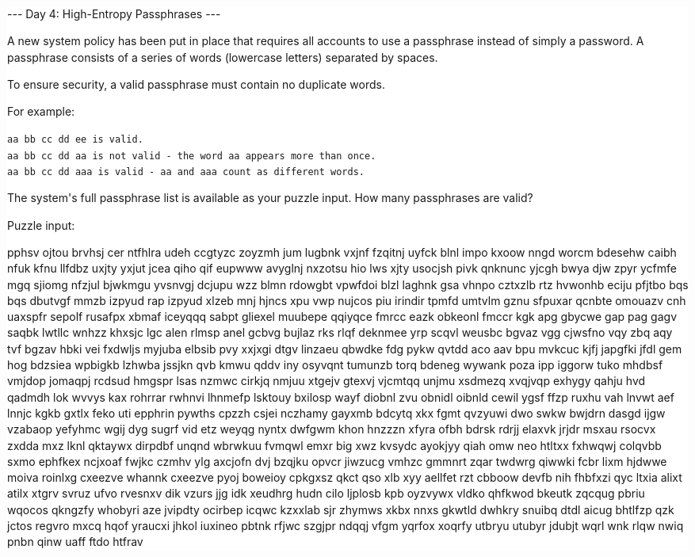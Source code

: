--- Day 4: High-Entropy Passphrases ---

A new system policy has been put in place that requires all accounts to use a passphrase instead of simply a password. A passphrase consists of a series of words (lowercase letters) separated by spaces.

To ensure security, a valid passphrase must contain no duplicate words.

For example:

    aa bb cc dd ee is valid.
    aa bb cc dd aa is not valid - the word aa appears more than once.
    aa bb cc dd aaa is valid - aa and aaa count as different words.

The system's full passphrase list is available as your puzzle input. How many passphrases are valid?

Puzzle input:

pphsv ojtou brvhsj cer ntfhlra udeh ccgtyzc zoyzmh jum lugbnk
vxjnf fzqitnj uyfck blnl impo kxoow nngd worcm bdesehw
caibh nfuk kfnu llfdbz uxjty yxjut jcea
qiho qif eupwww avyglnj nxzotsu hio lws
xjty usocjsh pivk qnknunc yjcgh bwya djw zpyr
ycfmfe mgq sjiomg nfzjul bjwkmgu yvsnvgj dcjupu wzz blmn
rdowgbt vpwfdoi blzl laghnk gsa vhnpo cztxzlb rtz hvwonhb eciju pfjtbo
bqs bqs dbutvgf mmzb izpyud rap izpyud xlzeb mnj hjncs
xpu vwp nujcos piu irindir tpmfd umtvlm gznu
sfpuxar qcnbte omouazv cnh uaxspfr sepolf rusafpx
xbmaf iceyqqq sabpt gliexel muubepe qqiyqce fmrcc eazk obkeonl fmccr kgk
apg gbycwe gap pag
gagv saqbk lwtllc wnhzz khxsjc
lgc alen rlmsp anel gcbvg
bujlaz rks rlqf deknmee yrp
scqvl weusbc bgvaz vgg cjwsfno vqy zbq aqy tvf bgzav
hbki vei fxdwljs myjuba elbsib pvy xxjxgi dtgv
linzaeu qbwdke fdg pykw
qvtdd aco aav bpu mvkcuc kjfj japgfki jfdl gem hog bdzsiea
wpbigkb lzhwba jssjkn qvb kmwu qddv
iny osyvqnt tumunzb torq bdeneg wywank poza ipp iggorw
tuko mhdbsf vmjdop jomaqpj rcdsud hmgspr lsas nzmwc
cirkjq nmjuu xtgejv gtexvj vjcmtqq unjmu
xsdmezq xvqjvqp exhygy qahju hvd qadmdh lok
wvvys kax rohrrar rwhnvi lhnmefp lsktouy bxilosp
wayf diobnl zvu obnidl oibnld
cewil ygsf ffzp ruxhu vah lnvwt aef lnnjc kgkb gxtlx feko
uti epphrin pywths cpzzh csjei nczhamy gayxmb bdcytq xkx fgmt
qvzyuwi dwo swkw bwjdrn dasgd ijgw vzabaop yefyhmc wgij
dyg sugrf vid etz weyqg nyntx dwfgwm khon hnzzzn xfyra
ofbh bdrsk rdrjj elaxvk jrjdr
msxau rsocvx zxdda mxz lknl
qktaywx dirpdbf unqnd wbrwkuu fvmqwl emxr big
xwz kvsydc ayokjyy qiah omw neo htltxx fxhwqwj colqvbb sxmo ephfkex
ncjxoaf fwjkc czmhv ylg axcjofn dvj bzqjku opvcr jiwzucg vmhzc
gmmnrt zqar twdwrg qiwwki fcbr lixm hjdwwe moiva
roinlxg cxeezve whannk cxeezve pyoj boweioy cpkgxsz
qkct qso xlb xyy aellfet rzt cbboow devfb nih fhbfxzi
qyc ltxia alixt atilx xtgrv
svruz ufvo rvesnxv dik vzurs jjg idk
xeudhrg hudn cilo ljplosb
kpb oyzvywx vldko qhfkwod bkeutk zqcqug pbriu wqocos
qkngzfy whobyri aze jvipdty ocirbep icqwc
kzxxlab sjr zhymws xkbx
nnxs gkwtld dwhkry snuibq dtdl aicug bhtlfzp qzk jctos
regvro mxcq hqof yraucxi jhkol iuxineo pbtnk rfjwc szgjpr ndqqj vfgm
yqrfox xoqrfy utbryu utubyr
jdubjt wqrl wnk rlqw nwiq pnbn qinw uaff ftdo htfrav